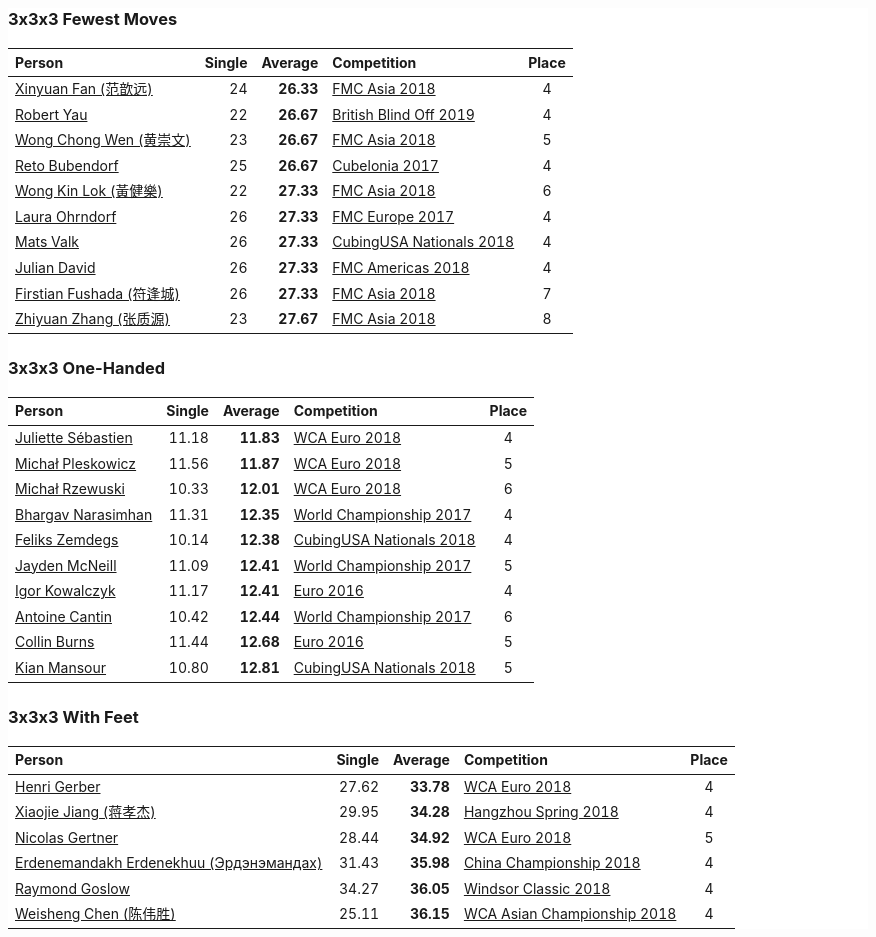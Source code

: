 ### 3x3x3 Fewest Moves

| Person | Single | Average | Competition | Place |
| :--- | ---: | ---: | :--- | :--: |
| [Xinyuan Fan (范歆远)](https://www.worldcubeassociation.org/persons/2016FANX01) | 24 | **26.33** | [FMC Asia 2018](https://www.worldcubeassociation.org/competitions/FMCAsia2018/results/all#e333fm_f) | 4 |
| [Robert Yau](https://www.worldcubeassociation.org/persons/2009YAUR01) | 22 | **26.67** | [British Blind Off 2019](https://www.worldcubeassociation.org/competitions/TGBBO2019/results/all#e333fm_f) | 4 |
| [Wong Chong Wen (黄崇文)](https://www.worldcubeassociation.org/persons/2014WENW01) | 23 | **26.67** | [FMC Asia 2018](https://www.worldcubeassociation.org/competitions/FMCAsia2018/results/all#e333fm_f) | 5 |
| [Reto Bubendorf](https://www.worldcubeassociation.org/persons/2012BUBE01) | 25 | **26.67** | [Cubelonia 2017](https://www.worldcubeassociation.org/competitions/Cubelonia2017/results/all#e333fm_f) | 4 |
| [Wong Kin Lok (黃健樂)](https://www.worldcubeassociation.org/persons/2014LOKW01) | 22 | **27.33** | [FMC Asia 2018](https://www.worldcubeassociation.org/competitions/FMCAsia2018/results/all#e333fm_f) | 6 |
| [Laura Ohrndorf](https://www.worldcubeassociation.org/persons/2009OHRN01) | 26 | **27.33** | [FMC Europe 2017](https://www.worldcubeassociation.org/competitions/FMCEurope2017/results/all#e333fm_f) | 4 |
| [Mats Valk](https://www.worldcubeassociation.org/persons/2007VALK01) | 26 | **27.33** | [CubingUSA Nationals 2018](https://www.worldcubeassociation.org/competitions/CubingUSANationals2018/results/all#e333fm_f) | 4 |
| [Julian David](https://www.worldcubeassociation.org/persons/2010DAVI06) | 26 | **27.33** | [FMC Americas 2018](https://www.worldcubeassociation.org/competitions/FMCAmericas2018/results/all#e333fm_f) | 4 |
| [Firstian Fushada (符逢城)](https://www.worldcubeassociation.org/persons/2015FUSH01) | 26 | **27.33** | [FMC Asia 2018](https://www.worldcubeassociation.org/competitions/FMCAsia2018/results/all#e333fm_f) | 7 |
| [Zhiyuan Zhang (张质源)](https://www.worldcubeassociation.org/persons/2018ZHAZ08) | 23 | **27.67** | [FMC Asia 2018](https://www.worldcubeassociation.org/competitions/FMCAsia2018/results/all#e333fm_f) | 8 |

### 3x3x3 One-Handed

| Person | Single | Average | Competition | Place |
| :--- | ---: | ---: | :--- | :--: |
| [Juliette Sébastien](https://www.worldcubeassociation.org/persons/2014SEBA01) | 11.18 | **11.83** | [WCA Euro 2018](https://www.worldcubeassociation.org/competitions/Euro2018/results/all#e333oh_f) | 4 |
| [Michał Pleskowicz](https://www.worldcubeassociation.org/persons/2009PLES01) | 11.56 | **11.87** | [WCA Euro 2018](https://www.worldcubeassociation.org/competitions/Euro2018/results/all#e333oh_f) | 5 |
| [Michał Rzewuski](https://www.worldcubeassociation.org/persons/2014RZEW01) | 10.33 | **12.01** | [WCA Euro 2018](https://www.worldcubeassociation.org/competitions/Euro2018/results/all#e333oh_f) | 6 |
| [Bhargav Narasimhan](https://www.worldcubeassociation.org/persons/2011NARA02) | 11.31 | **12.35** | [World Championship 2017](https://www.worldcubeassociation.org/competitions/WC2017/results/all#e333oh_f) | 4 |
| [Feliks Zemdegs](https://www.worldcubeassociation.org/persons/2009ZEMD01) | 10.14 | **12.38** | [CubingUSA Nationals 2018](https://www.worldcubeassociation.org/competitions/CubingUSANationals2018/results/all#e333oh_f) | 4 |
| [Jayden McNeill](https://www.worldcubeassociation.org/persons/2012MCNE01) | 11.09 | **12.41** | [World Championship 2017](https://www.worldcubeassociation.org/competitions/WC2017/results/all#e333oh_f) | 5 |
| [Igor Kowalczyk](https://www.worldcubeassociation.org/persons/2013KOWA04) | 11.17 | **12.41** | [Euro 2016](https://www.worldcubeassociation.org/competitions/Euro2016/results/all#e333oh_f) | 4 |
| [Antoine Cantin](https://www.worldcubeassociation.org/persons/2010CANT02) | 10.42 | **12.44** | [World Championship 2017](https://www.worldcubeassociation.org/competitions/WC2017/results/all#e333oh_f) | 6 |
| [Collin Burns](https://www.worldcubeassociation.org/persons/2010BURN01) | 11.44 | **12.68** | [Euro 2016](https://www.worldcubeassociation.org/competitions/Euro2016/results/all#e333oh_f) | 5 |
| [Kian Mansour](https://www.worldcubeassociation.org/persons/2015MANS03) | 10.80 | **12.81** | [CubingUSA Nationals 2018](https://www.worldcubeassociation.org/competitions/CubingUSANationals2018/results/all#e333oh_f) | 5 |

### 3x3x3 With Feet

| Person | Single | Average | Competition | Place |
| :--- | ---: | ---: | :--- | :--: |
| [Henri Gerber](https://www.worldcubeassociation.org/persons/2014GERB01) | 27.62 | **33.78** | [WCA Euro 2018](https://www.worldcubeassociation.org/competitions/Euro2018/results/all#e333ft_f) | 4 |
| [Xiaojie Jiang (蒋孝杰)](https://www.worldcubeassociation.org/persons/2011JIAN15) | 29.95 | **34.28** | [Hangzhou Spring 2018](https://www.worldcubeassociation.org/competitions/HangzhouSpring2018/results/all#e333ft_c) | 4 |
| [Nicolas Gertner](https://www.worldcubeassociation.org/persons/2013GERT01) | 28.44 | **34.92** | [WCA Euro 2018](https://www.worldcubeassociation.org/competitions/Euro2018/results/all#e333ft_f) | 5 |
| [Erdenemandakh Erdenekhuu (Эрдэнэмандах)](https://www.worldcubeassociation.org/persons/2013ERDE02) | 31.43 | **35.98** | [China Championship 2018](https://www.worldcubeassociation.org/competitions/ChinaChampionship2018/results/all#e333ft_f) | 4 |
| [Raymond Goslow](https://www.worldcubeassociation.org/persons/2014GOSL01) | 34.27 | **36.05** | [Windsor Classic 2018](https://www.worldcubeassociation.org/competitions/WindsorClassic2018/results/all#e333ft_f) | 4 |
| [Weisheng Chen (陈伟胜)](https://www.worldcubeassociation.org/persons/2015CHEN52) | 25.11 | **36.15** | [WCA Asian Championship 2018](https://www.worldcubeassociation.org/competitions/AsianChampionship2018/results/all#e333ft_f) | 4 |